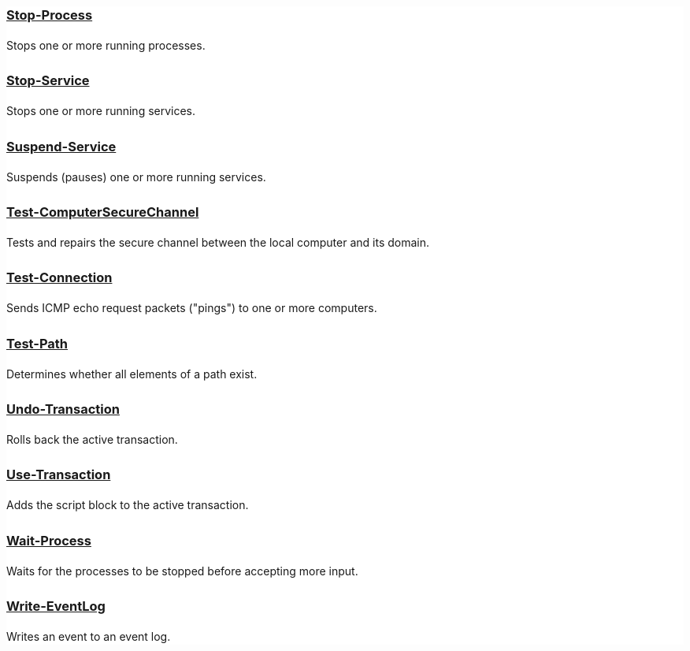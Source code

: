 ### [Stop-Process](Stop-Process.md)
Stops one or more running processes.

### [Stop-Service](Stop-Service.md)
Stops one or more running services.

### [Suspend-Service](Suspend-Service.md)
Suspends (pauses) one or more running services.

### [Test-ComputerSecureChannel](Test-ComputerSecureChannel.md)
Tests and repairs the secure channel between the local computer and its domain.

### [Test-Connection](Test-Connection.md)
Sends ICMP echo request packets ("pings") to one or more computers.

### [Test-Path](Test-Path.md)
Determines whether all elements of a path exist.

### [Undo-Transaction](Undo-Transaction.md)
Rolls back the active transaction.

### [Use-Transaction](Use-Transaction.md)
Adds the script block to the active transaction.

### [Wait-Process](Wait-Process.md)
Waits for the processes to be stopped before accepting more input.

### [Write-EventLog](Write-EventLog.md)
Writes an event to an event log.

